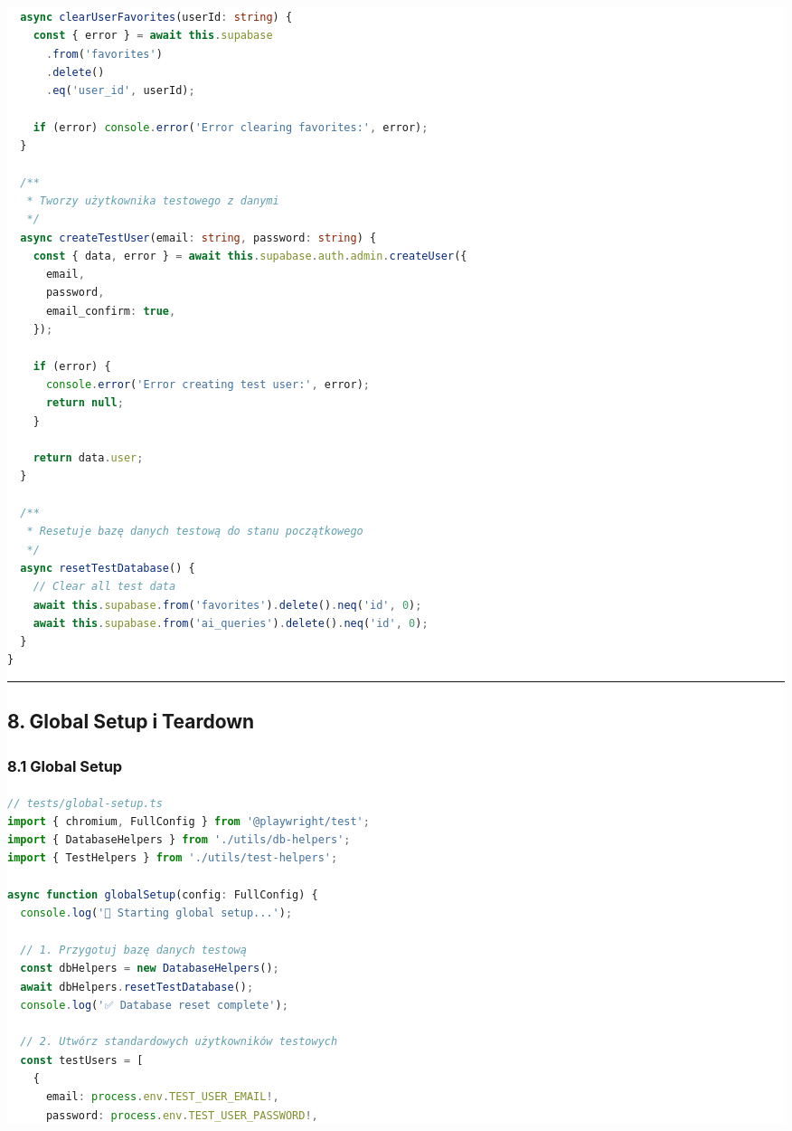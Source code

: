 ```typescript
  async clearUserFavorites(userId: string) {
    const { error } = await this.supabase
      .from('favorites')
      .delete()
      .eq('user_id', userId);

    if (error) console.error('Error clearing favorites:', error);
  }

  /**
   * Tworzy użytkownika testowego z danymi
   */
  async createTestUser(email: string, password: string) {
    const { data, error } = await this.supabase.auth.admin.createUser({
      email,
      password,
      email_confirm: true,
    });

    if (error) {
      console.error('Error creating test user:', error);
      return null;
    }

    return data.user;
  }

  /**
   * Resetuje bazę danych testową do stanu początkowego
   */
  async resetTestDatabase() {
    // Clear all test data
    await this.supabase.from('favorites').delete().neq('id', 0);
    await this.supabase.from('ai_queries').delete().neq('id', 0);
  }
}
```

---

## 8. Global Setup i Teardown

### 8.1 Global Setup

```typescript
// tests/global-setup.ts
import { chromium, FullConfig } from '@playwright/test';
import { DatabaseHelpers } from './utils/db-helpers';
import { TestHelpers } from './utils/test-helpers';

async function globalSetup(config: FullConfig) {
  console.log('🚀 Starting global setup...');

  // 1. Przygotuj bazę danych testową
  const dbHelpers = new DatabaseHelpers();
  await dbHelpers.resetTestDatabase();
  console.log('✅ Database reset complete');

  // 2. Utwórz standardowych użytkowników testowych
  const testUsers = [
    {
      email: process.env.TEST_USER_EMAIL!,
      password: process.env.TEST_USER_PASSWORD!,
```